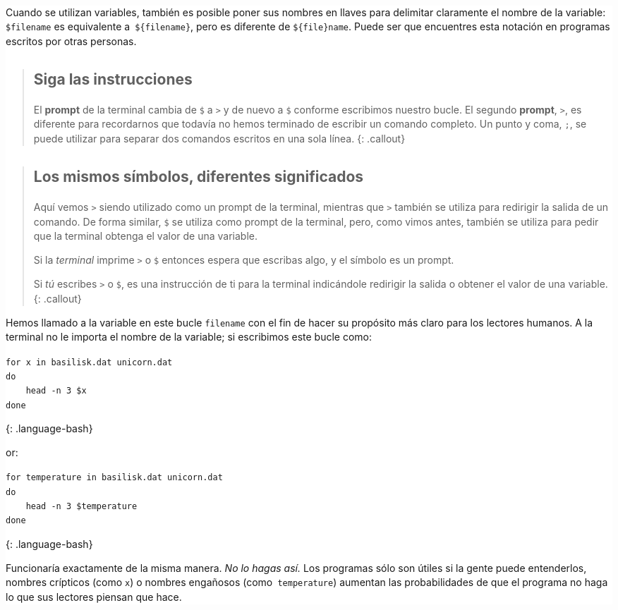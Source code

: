 Cuando se utilizan variables, también es
posible poner sus nombres en llaves para delimitar claramente el nombre de la variable: `$filename` es equivalente a` ${filename}`, pero es diferente de
`${file}name`. Puede ser que encuentres esta notación en programas escritos por otras personas.

> ## Siga las instrucciones
>
> El **prompt** de la terminal cambia de `$` a `>` y de nuevo a `$`
> conforme escribimos nuestro bucle. El segundo **prompt**, `>`, es diferente para recordarnos
> que todavía no hemos terminado de escribir un comando completo. Un punto y coma, `;`,
> se puede utilizar para separar dos comandos escritos en una sola línea.
{: .callout}

> ## Los mismos símbolos, diferentes significados
>
> Aquí vemos `>` siendo utilizado como un prompt de la terminal, mientras que `>` también se
> utiliza para redirigir la salida de un comando.
> De forma similar, `$` se utiliza como prompt de la terminal, pero, como vimos antes,
> también se utiliza para pedir que la terminal obtenga el valor de una variable.
>
> Si la *terminal* imprime `>` o `$` entonces espera que escribas algo,
> y el símbolo es un prompt.
>
> Si *tú* escribes `>` o `$`, es una instrucción de ti para
> la terminal indicándole redirigir la salida o obtener el valor de una variable.
{: .callout}

Hemos llamado a la variable en este bucle `filename`
con el fin de hacer su propósito más claro para los lectores humanos.
A la terminal no le importa el nombre de la variable;
si escribimos este bucle como:

~~~
for x in basilisk.dat unicorn.dat
do
    head -n 3 $x
done
~~~
{: .language-bash}

or:

~~~
for temperature in basilisk.dat unicorn.dat
do
    head -n 3 $temperature
done
~~~
{: .language-bash}

Funcionaría exactamente de la misma manera.
*No lo hagas así.*
Los programas sólo son útiles si la gente puede entenderlos,
nombres crípticos (como `x`) o nombres engañosos (como` temperature`)
aumentan las probabilidades de que el programa no haga lo que sus lectores piensan que hace.
